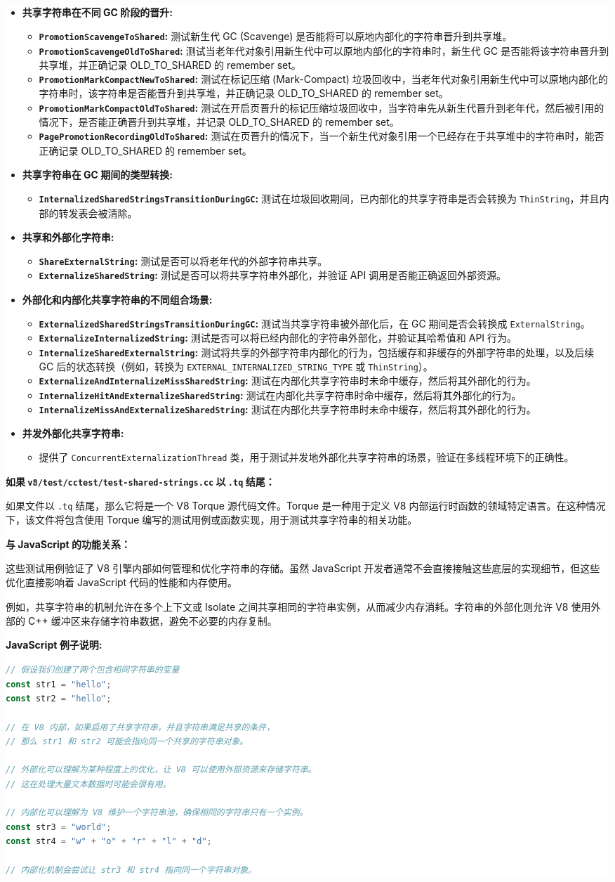 * **共享字符串在不同 GC 阶段的晋升:**
    * **`PromotionScavengeToShared`:**  测试新生代 GC (Scavenge) 是否能将可以原地内部化的字符串晋升到共享堆。
    * **`PromotionScavengeOldToShared`:**  测试当老年代对象引用新生代中可以原地内部化的字符串时，新生代 GC 是否能将该字符串晋升到共享堆，并正确记录 OLD_TO_SHARED 的 remember set。
    * **`PromotionMarkCompactNewToShared`:** 测试在标记压缩 (Mark-Compact) 垃圾回收中，当老年代对象引用新生代中可以原地内部化的字符串时，该字符串是否能晋升到共享堆，并正确记录 OLD_TO_SHARED 的 remember set。
    * **`PromotionMarkCompactOldToShared`:** 测试在开启页晋升的标记压缩垃圾回收中，当字符串先从新生代晋升到老年代，然后被引用的情况下，是否能正确晋升到共享堆，并记录 OLD_TO_SHARED 的 remember set。
    * **`PagePromotionRecordingOldToShared`:**  测试在页晋升的情况下，当一个新生代对象引用一个已经存在于共享堆中的字符串时，能否正确记录 OLD_TO_SHARED 的 remember set。

* **共享字符串在 GC 期间的类型转换:**
    * **`InternalizedSharedStringsTransitionDuringGC`:** 测试在垃圾回收期间，已内部化的共享字符串是否会转换为 `ThinString`，并且内部的转发表会被清除。

* **共享和外部化字符串:**
    * **`ShareExternalString`:** 测试是否可以将老年代的外部字符串共享。
    * **`ExternalizeSharedString`:** 测试是否可以将共享字符串外部化，并验证 API 调用是否能正确返回外部资源。

* **外部化和内部化共享字符串的不同组合场景:**
    * **`ExternalizedSharedStringsTransitionDuringGC`:** 测试当共享字符串被外部化后，在 GC 期间是否会转换成 `ExternalString`。
    * **`ExternalizeInternalizedString`:** 测试是否可以将已经内部化的字符串外部化，并验证其哈希值和 API 行为。
    * **`InternalizeSharedExternalString`:** 测试将共享的外部字符串内部化的行为，包括缓存和非缓存的外部字符串的处理，以及后续 GC 后的状态转换（例如，转换为 `EXTERNAL_INTERNALIZED_STRING_TYPE` 或 `ThinString`）。
    * **`ExternalizeAndInternalizeMissSharedString`:** 测试在内部化共享字符串时未命中缓存，然后将其外部化的行为。
    * **`InternalizeHitAndExternalizeSharedString`:** 测试在内部化共享字符串时命中缓存，然后将其外部化的行为。
    * **`InternalizeMissAndExternalizeSharedString`:** 测试在内部化共享字符串时未命中缓存，然后将其外部化的行为。

* **并发外部化共享字符串:**
    * 提供了 `ConcurrentExternalizationThread` 类，用于测试并发地外部化共享字符串的场景，验证在多线程环境下的正确性。

**如果 `v8/test/cctest/test-shared-strings.cc` 以 `.tq` 结尾：**

如果文件以 `.tq` 结尾，那么它将是一个 V8 Torque 源代码文件。Torque 是一种用于定义 V8 内部运行时函数的领域特定语言。在这种情况下，该文件将包含使用 Torque 编写的测试用例或函数实现，用于测试共享字符串的相关功能。

**与 JavaScript 的功能关系：**

这些测试用例验证了 V8 引擎内部如何管理和优化字符串的存储。虽然 JavaScript 开发者通常不会直接接触这些底层的实现细节，但这些优化直接影响着 JavaScript 代码的性能和内存使用。

例如，共享字符串的机制允许在多个上下文或 Isolate 之间共享相同的字符串实例，从而减少内存消耗。字符串的外部化则允许 V8 使用外部的 C++ 缓冲区来存储字符串数据，避免不必要的内存复制。

**JavaScript 例子说明:**

```javascript
// 假设我们创建了两个包含相同字符串的变量
const str1 = "hello";
const str2 = "hello";

// 在 V8 内部，如果启用了共享字符串，并且字符串满足共享的条件，
// 那么 str1 和 str2 可能会指向同一个共享的字符串对象。

// 外部化可以理解为某种程度上的优化，让 V8 可以使用外部资源来存储字符串。
// 这在处理大量文本数据时可能会很有用。

// 内部化可以理解为 V8 维护一个字符串池，确保相同的字符串只有一个实例。
const str3 = "world";
const str4 = "w" + "o" + "r" + "l" + "d";

// 内部化机制会尝试让 str3 和 str4 指向同一个字符串对象。
```
